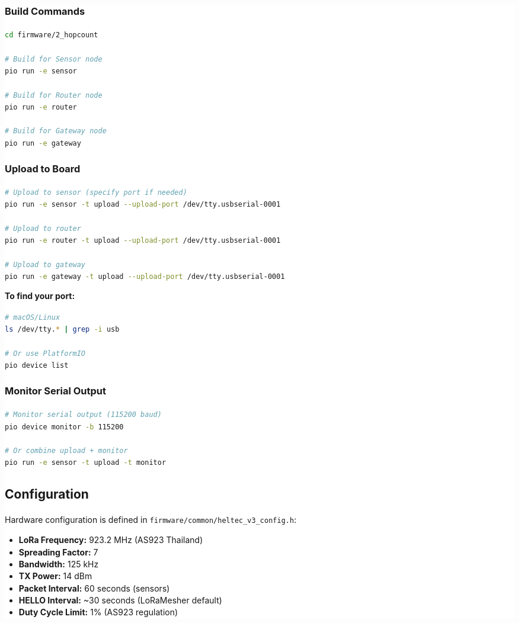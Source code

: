 ### Build Commands

```bash
cd firmware/2_hopcount

# Build for Sensor node
pio run -e sensor

# Build for Router node
pio run -e router

# Build for Gateway node
pio run -e gateway
```

### Upload to Board

```bash
# Upload to sensor (specify port if needed)
pio run -e sensor -t upload --upload-port /dev/tty.usbserial-0001

# Upload to router
pio run -e router -t upload --upload-port /dev/tty.usbserial-0001

# Upload to gateway
pio run -e gateway -t upload --upload-port /dev/tty.usbserial-0001
```

**To find your port:**
```bash
# macOS/Linux
ls /dev/tty.* | grep -i usb

# Or use PlatformIO
pio device list
```

### Monitor Serial Output

```bash
# Monitor serial output (115200 baud)
pio device monitor -b 115200

# Or combine upload + monitor
pio run -e sensor -t upload -t monitor
```

## Configuration

Hardware configuration is defined in `firmware/common/heltec_v3_config.h`:

- **LoRa Frequency:** 923.2 MHz (AS923 Thailand)
- **Spreading Factor:** 7
- **Bandwidth:** 125 kHz
- **TX Power:** 14 dBm
- **Packet Interval:** 60 seconds (sensors)
- **HELLO Interval:** ~30 seconds (LoRaMesher default)
- **Duty Cycle Limit:** 1% (AS923 regulation)
